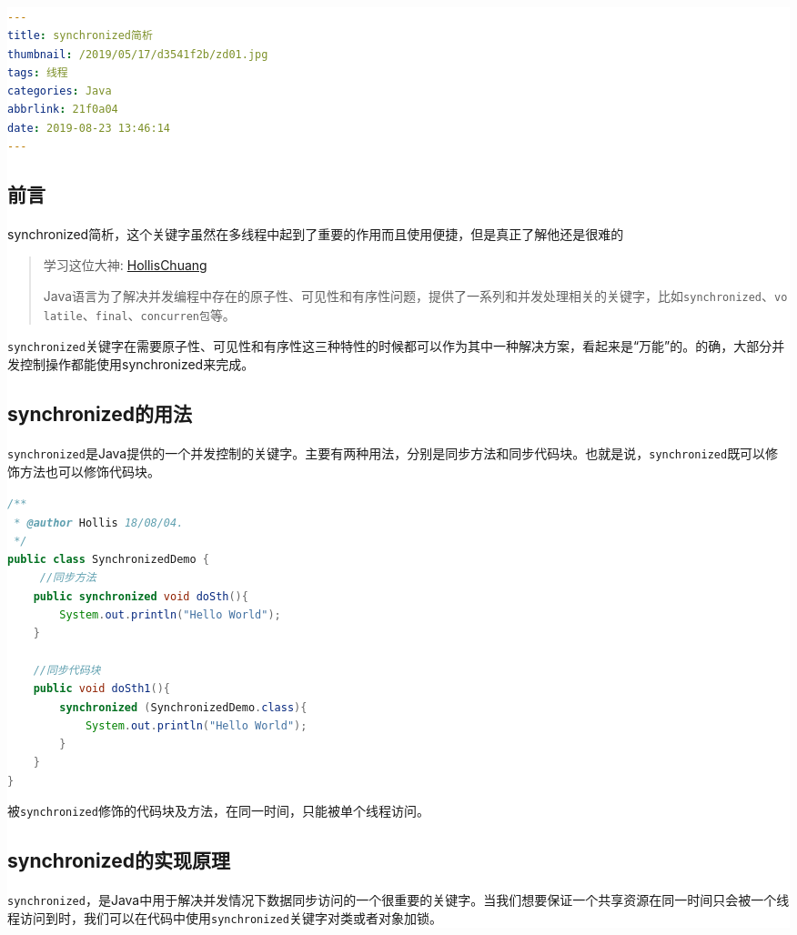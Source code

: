 ```yaml
---
title: synchronized简析
thumbnail: /2019/05/17/d3541f2b/zd01.jpg
tags: 线程
categories: Java
abbrlink: 21f0a04
date: 2019-08-23 13:46:14
---
```


## 前言

synchronized简析，这个关键字虽然在多线程中起到了重要的作用而且使用便捷，但是真正了解他还是很难的

> 学习这位大神: [HollisChuang](https://www.hollischuang.com)
>
> Java语言为了解决并发编程中存在的原子性、可见性和有序性问题，提供了一系列和并发处理相关的关键字，比如`synchronized`、`volatile`、`final`、`concurren包`等。



`synchronized`关键字在需要原子性、可见性和有序性这三种特性的时候都可以作为其中一种解决方案，看起来是“万能”的。的确，大部分并发控制操作都能使用synchronized来完成。

## synchronized的用法

`synchronized`是Java提供的一个并发控制的关键字。主要有两种用法，分别是同步方法和同步代码块。也就是说，`synchronized`既可以修饰方法也可以修饰代码块。

```java
/**
 * @author Hollis 18/08/04.
 */
public class SynchronizedDemo {
     //同步方法
    public synchronized void doSth(){
        System.out.println("Hello World");
    }

    //同步代码块
    public void doSth1(){
        synchronized (SynchronizedDemo.class){
            System.out.println("Hello World");
        }
    }
}
```

被`synchronized`修饰的代码块及方法，在同一时间，只能被单个线程访问。

## synchronized的实现原理

`synchronized`，是Java中用于解决并发情况下数据同步访问的一个很重要的关键字。当我们想要保证一个共享资源在同一时间只会被一个线程访问到时，我们可以在代码中使用`synchronized`关键字对类或者对象加锁。
